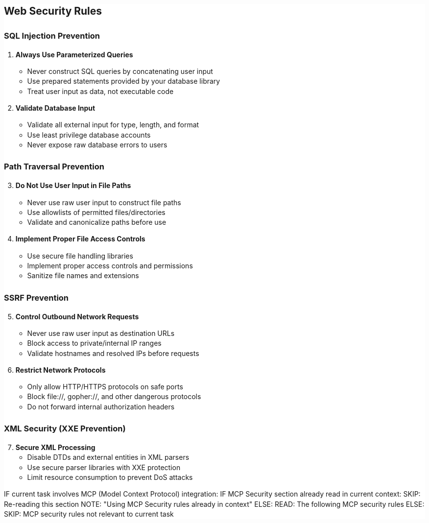 ## Web Security Rules

### SQL Injection Prevention
1. **Always Use Parameterized Queries**
   - Never construct SQL queries by concatenating user input
   - Use prepared statements provided by your database library
   - Treat user input as data, not executable code

2. **Validate Database Input**
   - Validate all external input for type, length, and format
   - Use least privilege database accounts
   - Never expose raw database errors to users

### Path Traversal Prevention
3. **Do Not Use User Input in File Paths**
   - Never use raw user input to construct file paths
   - Use allowlists of permitted files/directories
   - Validate and canonicalize paths before use

4. **Implement Proper File Access Controls**
   - Use secure file handling libraries
   - Implement proper access controls and permissions
   - Sanitize file names and extensions

### SSRF Prevention
5. **Control Outbound Network Requests**
   - Never use raw user input as destination URLs
   - Block access to private/internal IP ranges
   - Validate hostnames and resolved IPs before requests

6. **Restrict Network Protocols**
   - Only allow HTTP/HTTPS protocols on safe ports
   - Block file://, gopher://, and other dangerous protocols
   - Do not forward internal authorization headers

### XML Security (XXE Prevention)
7. **Secure XML Processing**
   - Disable DTDs and external entities in XML parsers
   - Use secure parser libraries with XXE protection
   - Limit resource consumption to prevent DoS attacks
</conditional-block>

<conditional-block context-check="mcp-security" task-condition="mcp-integration">
IF current task involves MCP (Model Context Protocol) integration:
  IF MCP Security section already read in current context:
    SKIP: Re-reading this section
    NOTE: "Using MCP Security rules already in context"
  ELSE:
    READ: The following MCP security rules
ELSE:
  SKIP: MCP security rules not relevant to current task
